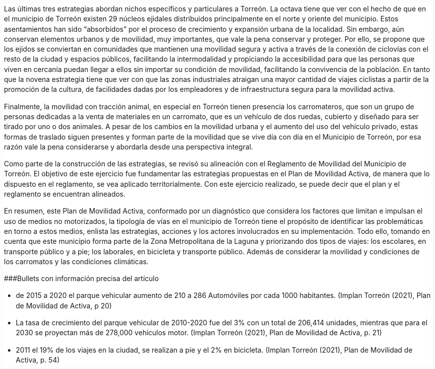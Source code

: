 Las últimas tres estrategias abordan nichos específicos y particulares a Torreón. La octava tiene que ver con el hecho de que en el municipio de Torreón existen 29 núcleos ejidales distribuidos principalmente en el norte y oriente del municipio. Estos asentamientos han sido “absorbidos” por el proceso de crecimiento y expansión urbana de la localidad. Sin embargo, aún conservan elementos urbanos y de movilidad, muy importantes, que vale la pena conservar y proteger. Por ello, se propone que los ejidos se conviertan en comunidades que mantienen una movilidad segura y activa a través de la conexión de ciclovías con el resto de la ciudad y espacios públicos, facilitando la intermodalidad y propiciando la accesibilidad para que las personas que viven en cercanía puedan llegar a ellos sin importar su condición de movilidad, facilitando la convivencia de la población. En tanto que la novena estrategia tiene que ver con que las zonas industriales atraigan una mayor cantidad de viajes ciclistas a partir de la promoción de la cultura, de facilidades dadas por los empleadores y de infraestructura segura para la movilidad activa.

Finalmente, la movilidad con tracción animal, en especial en Torreón tienen presencia los carromateros, que son un grupo de personas dedicadas a la venta de materiales en un carromato, que es un vehículo de dos ruedas, cubierto y diseñado para ser tirado por uno o dos animales. A pesar de los cambios en la movilidad urbana y el aumento del uso del vehículo privado, estas formas de traslado siguen presentes y forman parte de la movilidad que se vive día con día en el Municipio de Torreón, por esa razón vale la pena considerarse y abordarla desde una perspectiva integral.

Como parte de la construcción de las estrategias, se revisó su alineación con el Reglamento de Movilidad del Municipio de Torreón. El objetivo de este ejercicio fue fundamentar las estrategias propuestas en el Plan de Movilidad Activa, de manera que lo dispuesto en el reglamento, se vea aplicado territorialmente.  Con este ejercicio realizado, se puede decir que el plan y el reglamento se encuentran alineados.

En resumen, este Plan de Movilidad Activa, conformado por un diagnóstico que considera los factores que limitan e impulsan el uso de medios no motorizados, la tipología de vías en el municipio de Torreón tiene el propósito de identificar las problemáticas en torno a estos medios, enlista las estrategias, acciones y los actores involucrados en su implementación. Todo ello, tomando en cuenta que este municipio forma parte de la Zona Metropolitana de la Laguna y priorizando dos tipos de viajes: los escolares, en transporte público y a pie; los laborales, en bicicleta y transporte público. Además de considerar la movilidad y condiciones de los carromatos y las condiciones climáticas.

###Bullets con información precisa del artículo

- de 2015 a 2020 el parque vehicular aumento de 210 a 286 Automóviles por cada 1000 habitantes. (Implan Torreón (2021), Plan de Movilidad de Activa, p 20)

- La tasa de crecimiento del parque vehicular de 2010-2020 fue del 3% con un total de 206,414 unidades, mientras que para el 2030 se proyectan más de 278,000 vehículos motor. (Implan Torreón (2021), Plan de Movilidad de Activa, p. 21)

- 2011 el 19% de los viajes en la ciudad, se realizan a pie y el 2% en bicicleta. (Implan Torreón (2021), Plan de Movilidad de Activa, p. 54)
